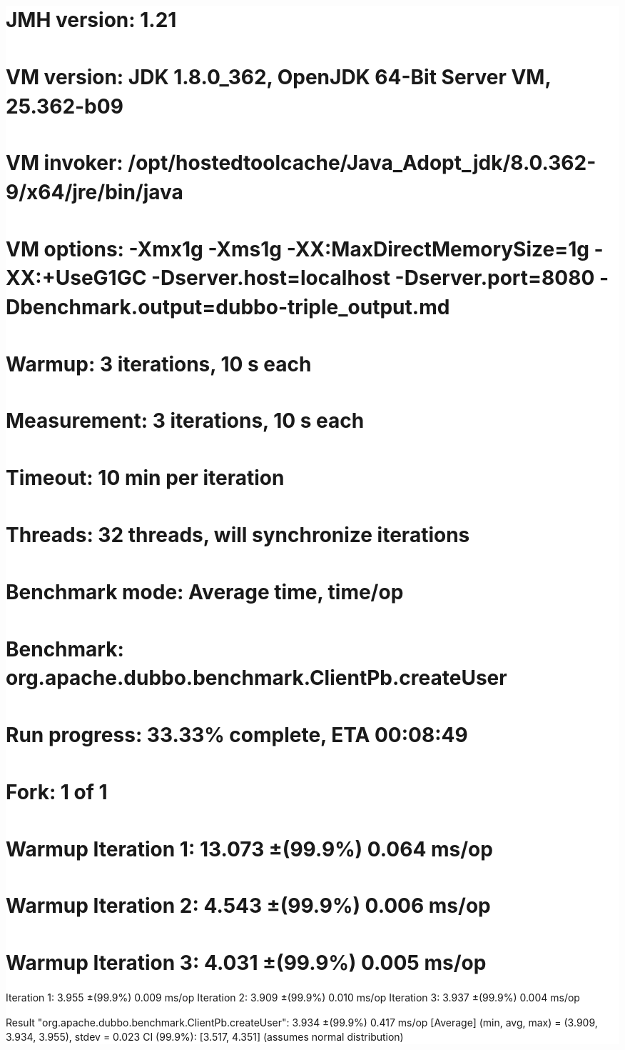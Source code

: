 
# JMH version: 1.21
# VM version: JDK 1.8.0_362, OpenJDK 64-Bit Server VM, 25.362-b09
# VM invoker: /opt/hostedtoolcache/Java_Adopt_jdk/8.0.362-9/x64/jre/bin/java
# VM options: -Xmx1g -Xms1g -XX:MaxDirectMemorySize=1g -XX:+UseG1GC -Dserver.host=localhost -Dserver.port=8080 -Dbenchmark.output=dubbo-triple_output.md
# Warmup: 3 iterations, 10 s each
# Measurement: 3 iterations, 10 s each
# Timeout: 10 min per iteration
# Threads: 32 threads, will synchronize iterations
# Benchmark mode: Average time, time/op
# Benchmark: org.apache.dubbo.benchmark.ClientPb.createUser

# Run progress: 33.33% complete, ETA 00:08:49
# Fork: 1 of 1
# Warmup Iteration   1: 13.073 ±(99.9%) 0.064 ms/op
# Warmup Iteration   2: 4.543 ±(99.9%) 0.006 ms/op
# Warmup Iteration   3: 4.031 ±(99.9%) 0.005 ms/op
Iteration   1: 3.955 ±(99.9%) 0.009 ms/op
Iteration   2: 3.909 ±(99.9%) 0.010 ms/op
Iteration   3: 3.937 ±(99.9%) 0.004 ms/op


Result "org.apache.dubbo.benchmark.ClientPb.createUser":
  3.934 ±(99.9%) 0.417 ms/op [Average]
  (min, avg, max) = (3.909, 3.934, 3.955), stdev = 0.023
  CI (99.9%): [3.517, 4.351] (assumes normal distribution)
